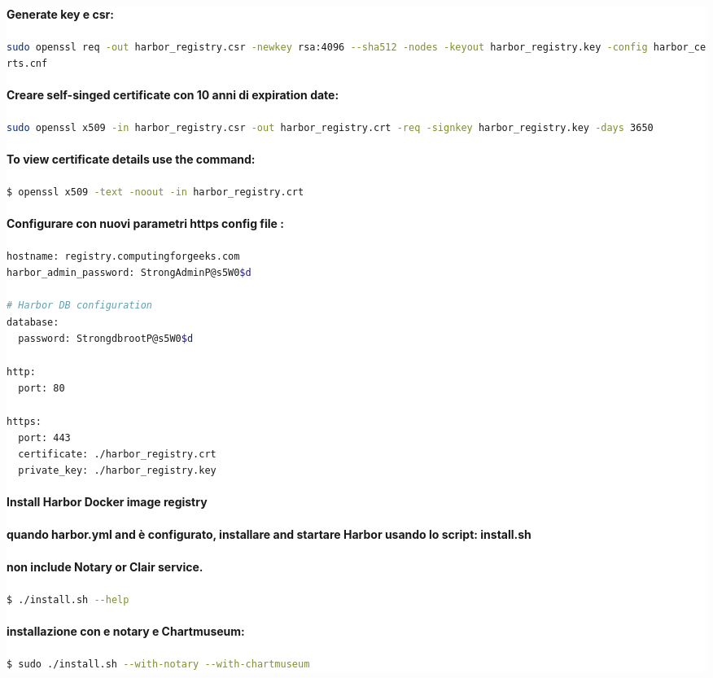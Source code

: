 #### Generate key e csr:

```bash
sudo openssl req -out harbor_registry.csr -newkey rsa:4096 --sha512 -nodes -keyout harbor_registry.key -config harbor_certs.cnf
```

#### Creare self-singed certificate con 10 anni di expiration date:

```bash
sudo openssl x509 -in harbor_registry.csr -out harbor_registry.crt -req -signkey harbor_registry.key -days 3650
```

#### To view certificate details use the command:

```bash
$ openssl x509 -text -noout -in harbor_registry.crt
```

#### Configurare con nuovi parametri https config file : 

```bash
hostname: registry.computingforgeeks.com
harbor_admin_password: StrongAdminP@s5W0$d

# Harbor DB configuration
database:
  password: StrongdbrootP@s5W0$d

http:
  port: 80

https:
  port: 443
  certificate: ./harbor_registry.crt
  private_key: ./harbor_registry.key
```

#### Install Harbor Docker image registry
#### quando harbor.yml and è configurato, installare and startare Harbor usando lo script: install.sh
#### non include Notary or Clair service.

```bash
$ ./install.sh --help
```


#### installazione con e notary e Chartmuseum:

```bash
$ sudo ./install.sh --with-notary --with-chartmuseum
```
